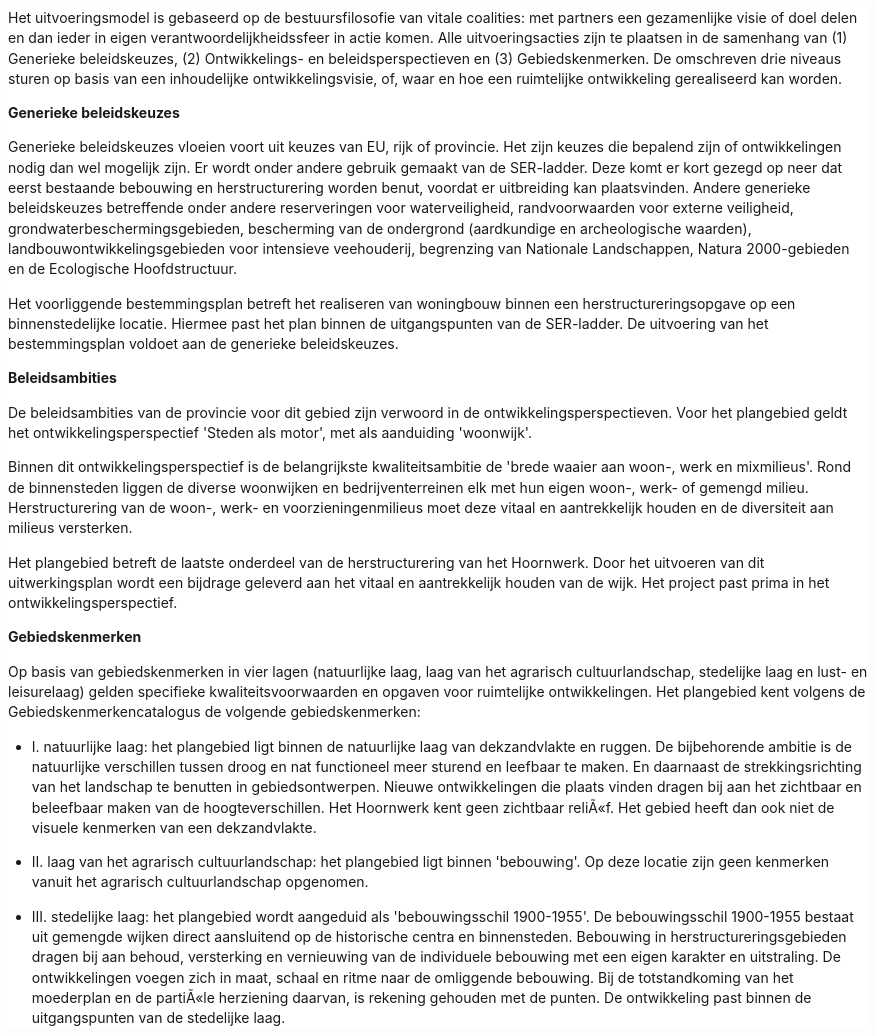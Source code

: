 Het uitvoeringsmodel is gebaseerd op de bestuursfilosofie van vitale coalities: met partners een gezamenlijke visie of doel delen en dan ieder in eigen verantwoordelijkheidssfeer in actie komen. Alle uitvoeringsacties zijn te plaatsen in de samenhang van (1\) Generieke beleidskeuzes, (2\) Ontwikkelings\- en beleidsperspectieven en (3\) Gebiedskenmerken. De omschreven drie niveaus sturen op basis van een inhoudelijke ontwikkelingsvisie, of, waar en hoe een ruimtelijke ontwikkeling gerealiseerd kan worden.

**Generieke beleidskeuzes**

Generieke beleidskeuzes vloeien voort uit keuzes van EU, rijk of provincie. Het zijn keuzes die bepalend zijn of ontwikkelingen nodig dan wel mogelijk zijn. Er wordt onder andere gebruik gemaakt van de SER\-ladder. Deze komt er kort gezegd op neer dat eerst bestaande bebouwing en herstructurering worden benut, voordat er uitbreiding kan plaatsvinden. Andere generieke beleidskeuzes betreffende onder andere reserveringen voor waterveiligheid, randvoorwaarden voor externe veiligheid, grondwaterbeschermingsgebieden, bescherming van de ondergrond (aardkundige en archeologische waarden), landbouwontwikkelingsgebieden voor intensieve veehouderij, begrenzing van Nationale Landschappen, Natura 2000\-gebieden en de Ecologische Hoofdstructuur.

Het voorliggende bestemmingsplan betreft het realiseren van woningbouw binnen een herstructureringsopgave op een binnenstedelijke locatie. Hiermee past het plan binnen de uitgangspunten van de SER\-ladder. De uitvoering van het bestemmingsplan voldoet aan de generieke beleidskeuzes.

**Beleidsambities**

De beleidsambities van de provincie voor dit gebied zijn verwoord in de ontwikkelingsperspectieven. Voor het plangebied geldt het ontwikkelingsperspectief 'Steden als motor', met als aanduiding 'woonwijk'.

Binnen dit ontwikkelingsperspectief is de belangrijkste kwaliteitsambitie de 'brede waaier aan woon\-, werk en mixmilieus'. Rond de binnensteden liggen de diverse woonwijken en bedrijventerreinen elk met hun eigen woon\-, werk\- of gemengd milieu. Herstructurering van de woon\-, werk\- en voorzieningenmilieus moet deze vitaal en aantrekkelijk houden en de diversiteit aan milieus versterken.

Het plangebied betreft de laatste onderdeel van de herstructurering van het Hoornwerk. Door het uitvoeren van dit uitwerkingsplan wordt een bijdrage geleverd aan het vitaal en aantrekkelijk houden van de wijk. Het project past prima in het ontwikkelingsperspectief.

**Gebiedskenmerken**

Op basis van gebiedskenmerken in vier lagen (natuurlijke laag, laag van het agrarisch cultuurlandschap, stedelijke laag en lust\- en leisurelaag) gelden specifieke kwaliteitsvoorwaarden en opgaven voor ruimtelijke ontwikkelingen. Het plangebied kent volgens de Gebiedskenmerkencatalogus de volgende gebiedskenmerken:

* I. natuurlijke laag: het plangebied ligt binnen de natuurlijke laag van dekzandvlakte en ruggen. De bijbehorende ambitie is de natuurlijke verschillen tussen droog en nat functioneel meer sturend en leefbaar te maken. En daarnaast de strekkingsrichting van het landschap te benutten in gebiedsontwerpen. Nieuwe ontwikkelingen die plaats vinden dragen bij aan het zichtbaar en beleefbaar maken van de hoogteverschillen. Het Hoornwerk kent geen zichtbaar reliÃ«f. Het gebied heeft dan ook niet de visuele kenmerken van een dekzandvlakte.

* II. laag van het agrarisch cultuurlandschap: het plangebied ligt binnen 'bebouwing'. Op deze locatie zijn geen kenmerken vanuit het agrarisch cultuurlandschap opgenomen.

* III. stedelijke laag: het plangebied wordt aangeduid als 'bebouwingsschil 1900\-1955'. De bebouwingsschil 1900\-1955 bestaat uit gemengde wijken direct aansluitend op de historische centra en binnensteden. Bebouwing in herstructureringsgebieden dragen bij aan behoud, versterking en vernieuwing van de individuele bebouwing met een eigen karakter en uitstraling. De ontwikkelingen voegen zich in maat, schaal en ritme naar de omliggende bebouwing. Bij de totstandkoming van het moederplan en de partiÃ«le herziening daarvan, is rekening gehouden met de punten. De ontwikkeling past binnen de uitgangspunten van de stedelijke laag.
